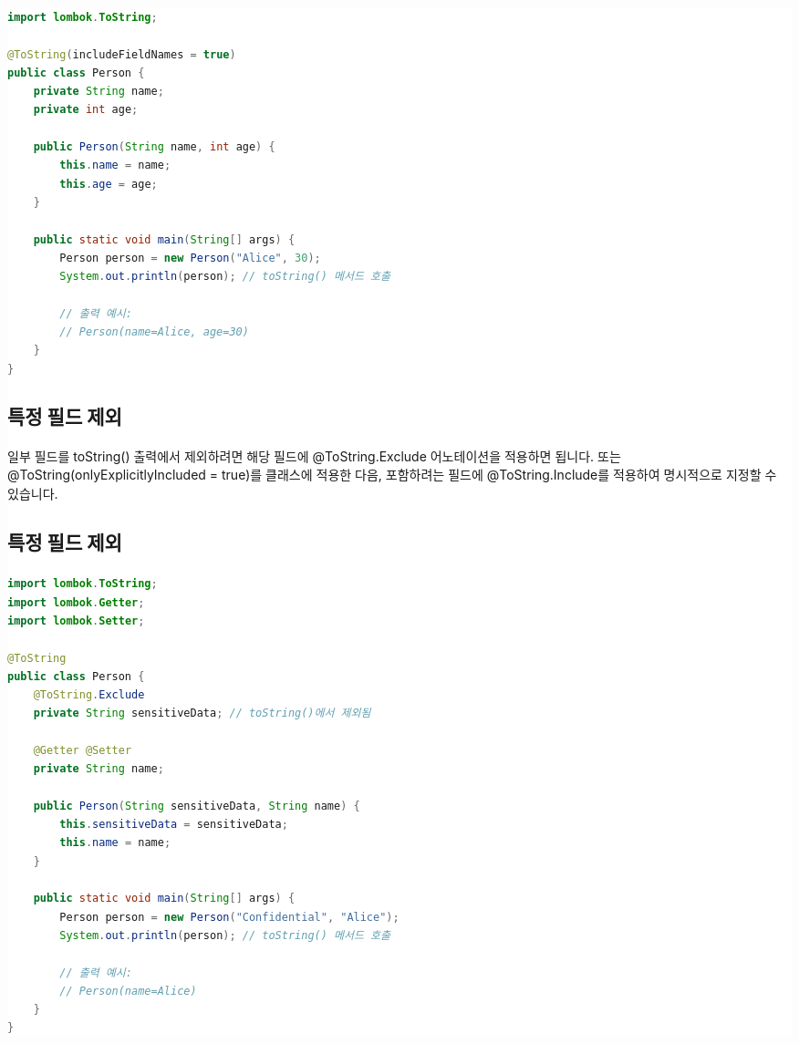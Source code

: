 ``` java
import lombok.ToString;

@ToString(includeFieldNames = true)
public class Person {
    private String name;
    private int age;

    public Person(String name, int age) {
        this.name = name;
        this.age = age;
    }

    public static void main(String[] args) {
        Person person = new Person("Alice", 30);
        System.out.println(person); // toString() 메서드 호출

        // 출력 예시:
        // Person(name=Alice, age=30)
    }
}
```

## 특정 필드 제외
일부 필드를 toString() 출력에서 제외하려면 해당 필드에 @ToString.Exclude 어노테이션을 적용하면 됩니다. 또는 @ToString(onlyExplicitlyIncluded = true)를 클래스에 적용한 다음, 포함하려는 필드에 @ToString.Include를 적용하여 명시적으로 지정할 수 있습니다.

## 특정 필드 제외
``` java
import lombok.ToString;
import lombok.Getter;
import lombok.Setter;

@ToString
public class Person {
    @ToString.Exclude
    private String sensitiveData; // toString()에서 제외됨

    @Getter @Setter
    private String name;

    public Person(String sensitiveData, String name) {
        this.sensitiveData = sensitiveData;
        this.name = name;
    }

    public static void main(String[] args) {
        Person person = new Person("Confidential", "Alice");
        System.out.println(person); // toString() 메서드 호출

        // 출력 예시:
        // Person(name=Alice)
    }
}
```
